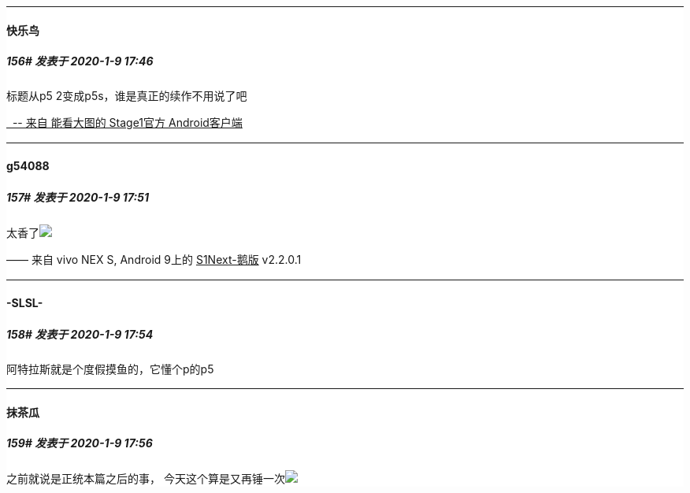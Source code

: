 


-----

####  快乐鸟  
##### 156#       发表于 2020-1-9 17:46




标题从p5 2变成p5s，谁是真正的续作不用说了吧

[  -- 来自 能看大图的 Stage1官方 Android客户端](https://www.coolapk.com/apk/140634)







-----

####  g54088  
##### 157#       发表于 2020-1-9 17:51




太香了<img src="https://static.saraba1st.com/image/smiley/face2017/018.png" referrerpolicy="no-referrer">

—— 来自 vivo NEX S, Android 9上的 [S1Next-鹅版](https://github.com/ykrank/S1-Next/releases) v2.2.0.1







-----

####  -SLSL-  
##### 158#       发表于 2020-1-9 17:54




阿特拉斯就是个度假摸鱼的，它懂个p的p5







-----

####  抹茶瓜  
##### 159#       发表于 2020-1-9 17:56




之前就说是正统本篇之后的事， 今天这个算是又再锤一次<img src="https://static.saraba1st.com/image/smiley/face2017/013.png" referrerpolicy="no-referrer">




